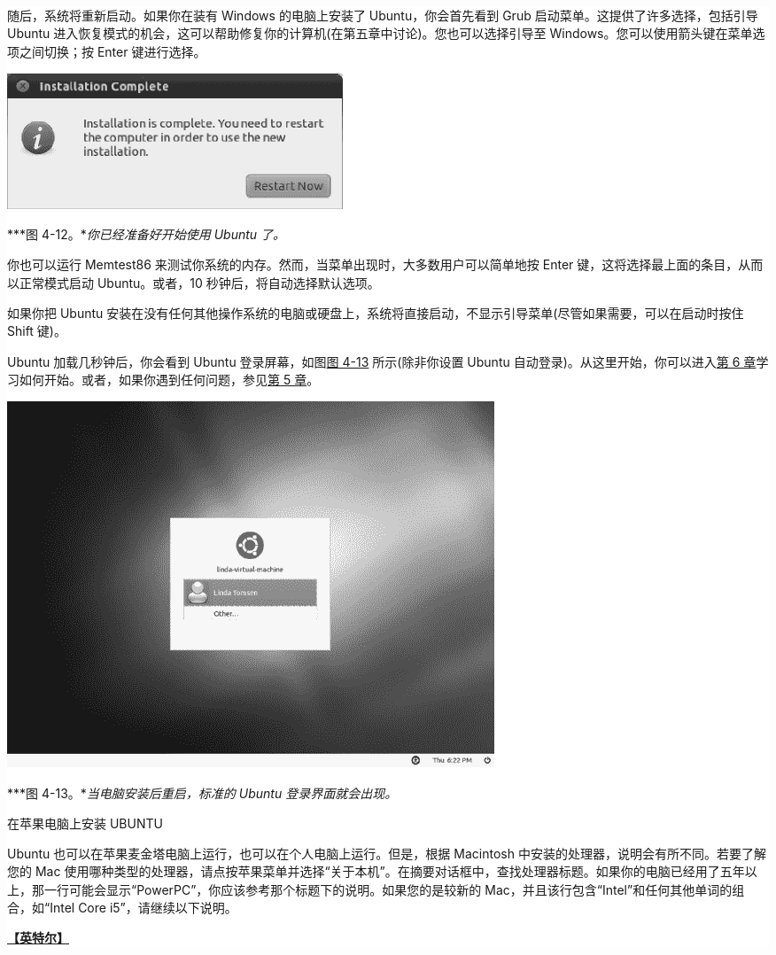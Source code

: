随后，系统将重新启动。如果你在装有 Windows 的电脑上安装了 Ubuntu，你会首先看到 Grub 启动菜单。这提供了许多选择，包括引导 Ubuntu 进入恢复模式的机会，这可以帮助修复你的计算机(在第五章中讨论)。您也可以选择引导至 Windows。您可以使用箭头键在菜单选项之间切换；按 Enter 键进行选择。

![images](img/0412.jpg)

***图 4-12。**你已经准备好开始使用 Ubuntu 了。*

你也可以运行 Memtest86 来测试你系统的内存。然而，当菜单出现时，大多数用户可以简单地按 Enter 键，这将选择最上面的条目，从而以正常模式启动 Ubuntu。或者，10 秒钟后，将自动选择默认选项。

如果你把 Ubuntu 安装在没有任何其他操作系统的电脑或硬盘上，系统将直接启动，不显示引导菜单(尽管如果需要，可以在启动时按住 Shift 键)。

Ubuntu 加载几秒钟后，你会看到 Ubuntu 登录屏幕，如图[图 4-13](#fig_4_13) 所示(除非你设置 Ubuntu 自动登录)。从这里开始，你可以进入[第 6 章](06.html#ch6)学习如何开始。或者，如果你遇到任何问题，参见[第 5 章](05.html#ch5)。

![images](img/0413.jpg)

***图 4-13。**当电脑安装后重启，标准的 Ubuntu 登录界面就会出现。*

在苹果电脑上安装 UBUNTU

Ubuntu 也可以在苹果麦金塔电脑上运行，也可以在个人电脑上运行。但是，根据 Macintosh 中安装的处理器，说明会有所不同。若要了解您的 Mac 使用哪种类型的处理器，请点按苹果菜单并选择“关于本机”。在摘要对话框中，查找处理器标题。如果你的电脑已经用了五年以上，那一行可能会显示“PowerPC”，你应该参考那个标题下的说明。如果您的是较新的 Mac，并且该行包含“Intel”和任何其他单词的组合，如“Intel Core i5”，请继续以下说明。

**<ins>【英特尔】</ins>**

